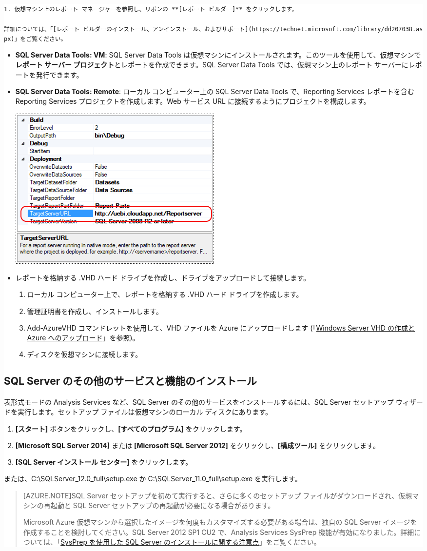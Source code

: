 	1. 仮想マシン上のレポート マネージャーを参照し、リボンの **[レポート ビルダー]** をクリックします。
	
	詳細については、「[レポート ビルダーのインストール、アンインストール、およびサポート](https://technet.microsoft.com/library/dd207038.aspx)」をご覧ください。

- **SQL Server Data Tools: VM**: SQL Server Data Tools は仮想マシンにインストールされます。このツールを使用して、仮想マシンで**レポート サーバー プロジェクト**とレポートを作成できます。SQL Server Data Tools では、仮想マシン上のレポート サーバーにレポートを発行できます。

- **SQL Server Data Tools: Remote**: ローカル コンピューター上の SQL Server Data Tools で、Reporting Services レポートを含む Reporting Services プロジェクトを作成します。Web サービス URL に接続するようにプロジェクトを構成します。

	![SSRS プロジェクトの SSDT プロジェクト プロパティ](./media/virtual-machines-sql-server-business-intelligence/IC650114.gif)

- レポートを格納する .VHD ハード ドライブを作成し、ドライブをアップロードして接続します。

	1. ローカル コンピューター上で、レポートを格納する .VHD ハード ドライブを作成します。
	
	1. 管理証明書を作成し、インストールします。
	
	1. Add-AzureVHD コマンドレットを使用して、VHD ファイルを Azure にアップロードします (「[Windows Server VHD の作成と Azure へのアップロード](virtual-machines-create-upload-vhd-windows-server.md)」を参照)。
	
	1. ディスクを仮想マシンに接続します。

## SQL Server のその他のサービスと機能のインストール

表形式モードの Analysis Services など、SQL Server のその他のサービスをインストールするには、SQL Server セットアップ ウィザードを実行します。セットアップ ファイルは仮想マシンのローカル ディスクにあります。

1. **[スタート]** ボタンをクリックし、**[すべてのプログラム]** をクリックします。

1. **[Microsoft SQL Server 2014]** または **[Microsoft SQL Server 2012]** をクリックし、**[構成ツール]** をクリックします。

1. **[SQL Server インストール センター]** をクリックします。

または、C:\\SQLServer\_12.0\_full\\setup.exe か C:\\SQLServer\_11.0\_full\\setup.exe を実行します。

>[AZURE.NOTE]SQL Server セットアップを初めて実行すると、さらに多くのセットアップ ファイルがダウンロードされ、仮想マシンの再起動と SQL Server セットアップの再起動が必要になる場合があります。
>
>Microsoft Azure 仮想マシンから選択したイメージを何度もカスタマイズする必要がある場合は、独自の SQL Server イメージを作成することを検討してください。SQL Server 2012 SP1 CU2 で、Analysis Services SysPrep 機能が有効になりました。詳細については、「[SysPrep を使用した SQL Server のインストールに関する注意点](https://msdn.microsoft.com/library/ee210754.aspx)」をご覧ください。
